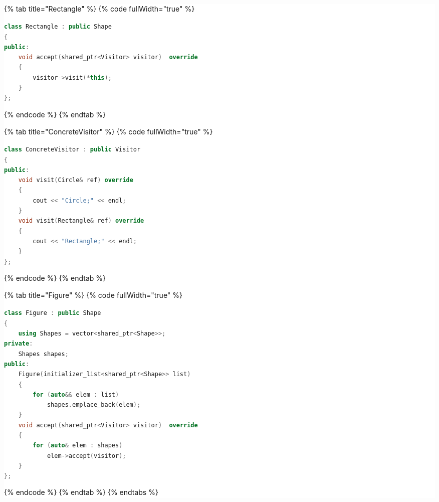 {% tab title="Rectangle" %}
{% code fullWidth="true" %}
```cpp
class Rectangle : public Shape
{
public:
    void accept(shared_ptr<Visitor> visitor)  override 
    { 
        visitor->visit(*this); 
    }
};
```
{% endcode %}
{% endtab %}

{% tab title="ConcreteVisitor" %}
{% code fullWidth="true" %}
```cpp
class ConcreteVisitor : public Visitor
{
public:
    void visit(Circle& ref) override 
    { 
        cout << "Circle;" << endl; 
    }
    void visit(Rectangle& ref) override 
    { 
        cout << "Rectangle;" << endl; 
    }
};
```
{% endcode %}
{% endtab %}

{% tab title="Figure" %}
{% code fullWidth="true" %}
```cpp
class Figure : public Shape
{
    using Shapes = vector<shared_ptr<Shape>>;
private:
    Shapes shapes;
public:
    Figure(initializer_list<shared_ptr<Shape>> list)
    {
        for (auto&& elem : list)
            shapes.emplace_back(elem);
    }
    void accept(shared_ptr<Visitor> visitor)  override
    {
        for (auto& elem : shapes)
            elem->accept(visitor);
    }
};
```
{% endcode %}
{% endtab %}
{% endtabs %}
